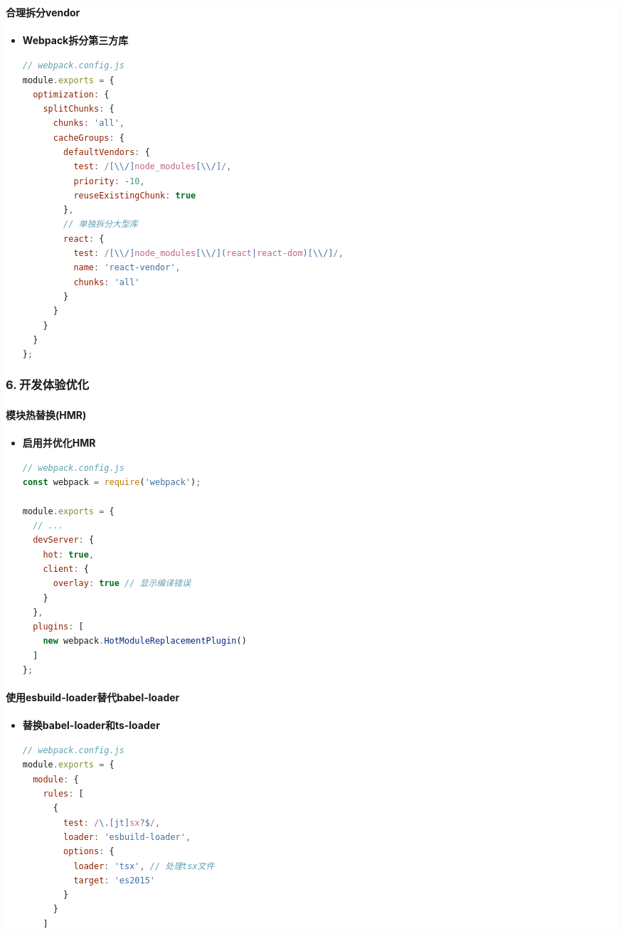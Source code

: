 #### 合理拆分vendor
- **Webpack拆分第三方库**
  ```js
  // webpack.config.js
  module.exports = {
    optimization: {
      splitChunks: {
        chunks: 'all',
        cacheGroups: {
          defaultVendors: {
            test: /[\\/]node_modules[\\/]/,
            priority: -10,
            reuseExistingChunk: true
          },
          // 单独拆分大型库
          react: {
            test: /[\\/]node_modules[\\/](react|react-dom)[\\/]/,
            name: 'react-vendor',
            chunks: 'all'
          }
        }
      }
    }
  };
  ```

### 6. 开发体验优化

#### 模块热替换(HMR)
- **启用并优化HMR**
  ```js
  // webpack.config.js
  const webpack = require('webpack');
  
  module.exports = {
    // ...
    devServer: {
      hot: true,
      client: {
        overlay: true // 显示编译错误
      }
    },
    plugins: [
      new webpack.HotModuleReplacementPlugin()
    ]
  };
  ```

#### 使用esbuild-loader替代babel-loader
- **替换babel-loader和ts-loader**
  ```js
  // webpack.config.js
  module.exports = {
    module: {
      rules: [
        {
          test: /\.[jt]sx?$/,
          loader: 'esbuild-loader',
          options: {
            loader: 'tsx', // 处理tsx文件
            target: 'es2015'
          }
        }
      ]
  ```